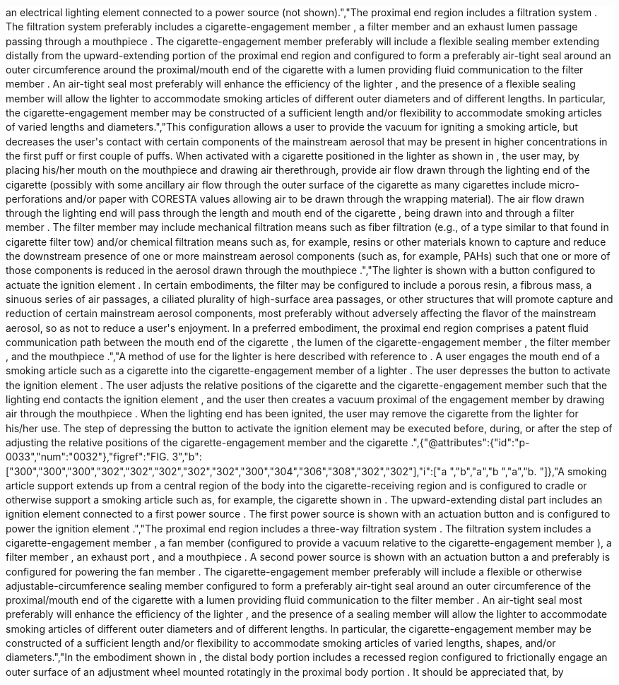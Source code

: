 an electrical lighting element connected to a power source (not shown).","The proximal end region includes a filtration system . The filtration system  preferably includes a cigarette-engagement member , a filter member  and an exhaust lumen passage  passing through a mouthpiece . The cigarette-engagement member  preferably will include a flexible sealing member extending distally from the upward-extending portion  of the proximal end region and configured to form a preferably air-tight seal around an outer circumference around the proximal\/mouth end  of the cigarette  with a lumen providing fluid communication to the filter member . An air-tight seal most preferably will enhance the efficiency of the lighter , and the presence of a flexible sealing member will allow the lighter  to accommodate smoking articles of different outer diameters and of different lengths. In particular, the cigarette-engagement member  may be constructed of a sufficient length and\/or flexibility to accommodate smoking articles of varied lengths and diameters.","This configuration allows a user to provide the vacuum for igniting a smoking article, but decreases the user's contact with certain components of the mainstream aerosol that may be present in higher concentrations in the first puff or first couple of puffs. When activated with a cigarette  positioned in the lighter  as shown in , the user may, by placing his\/her mouth on the mouthpiece  and drawing air therethrough, provide air flow drawn through the lighting end  of the cigarette  (possibly with some ancillary air flow through the outer surface of the cigarette as many cigarettes include micro-perforations and\/or paper with CORESTA values allowing air to be drawn through the wrapping material). The air flow drawn through the lighting end  will pass through the length and mouth end  of the cigarette , being drawn into and through a filter member . The filter member  may include mechanical filtration means such as fiber filtration (e.g., of a type similar to that found in cigarette filter tow) and\/or chemical filtration means such as, for example, resins or other materials known to capture and reduce the downstream presence of one or more mainstream aerosol components (such as, for example, PAHs) such that one or more of those components is reduced in the aerosol drawn through the mouthpiece .","The lighter  is shown with a button  configured to actuate the ignition element . In certain embodiments, the filter  may be configured to include a porous resin, a fibrous mass, a sinuous series of air passages, a ciliated plurality of high-surface area passages, or other structures that will promote capture and reduction of certain mainstream aerosol components, most preferably without adversely affecting the flavor of the mainstream aerosol, so as not to reduce a user's enjoyment. In a preferred embodiment, the proximal end region comprises a patent fluid communication path between the mouth end  of the cigarette , the lumen of the cigarette-engagement member , the filter member , and the mouthpiece .","A method of use for the lighter  is here described with reference to . A user engages the mouth end  of a smoking article such as a cigarette  into the cigarette-engagement member  of a lighter . The user depresses the button  to activate the ignition element . The user adjusts the relative positions of the cigarette  and the cigarette-engagement member  such that the lighting end  contacts the ignition element , and the user then creates a vacuum proximal of the engagement member  by drawing air through the mouthpiece . When the lighting end  has been ignited, the user may remove the cigarette  from the lighter for his\/her use. The step of depressing the button  to activate the ignition element  may be executed before, during, or after the step of adjusting the relative positions of the cigarette-engagement member  and the cigarette .",{"@attributes":{"id":"p-0033","num":"0032"},"figref":"FIG. 3","b":["300","300","300","302","302","302","302","302","300","304","306","308","302","302"],"i":["a ","b","a","b ","a","b. "]},"A smoking article support  extends up from a central region of the body  into the cigarette-receiving region  and is configured to cradle or otherwise support a smoking article such as, for example, the cigarette  shown in . The upward-extending distal part  includes an ignition element  connected to a first power source . The first power source  is shown with an actuation button and is configured to power the ignition element .","The proximal end region includes a three-way filtration system . The filtration system  includes a cigarette-engagement member , a fan member  (configured to provide a vacuum relative to the cigarette-engagement member ), a filter member , an exhaust port , and a mouthpiece . A second power source  is shown with an actuation button  a and preferably is configured for powering the fan member . The cigarette-engagement member  preferably will include a flexible or otherwise adjustable-circumference sealing member configured to form a preferably air-tight seal around an outer circumference of the proximal\/mouth end  of the cigarette  with a lumen providing fluid communication to the filter member . An air-tight seal most preferably will enhance the efficiency of the lighter , and the presence of a sealing member will allow the lighter  to accommodate smoking articles of different outer diameters and of different lengths. In particular, the cigarette-engagement member  may be constructed of a sufficient length and\/or flexibility to accommodate smoking articles of varied lengths, shapes, and\/or diameters.","In the embodiment shown in , the distal body portion includes a recessed region  configured to frictionally engage an outer surface of an adjustment wheel  mounted rotatingly in the proximal body portion . It should be appreciated that, by